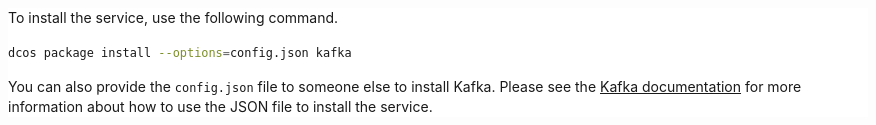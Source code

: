 
To install the service, use the following command.

```bash
dcos package install --options=config.json kafka
```

You can also provide the `config.json` file to someone else to install Kafka. Please see the [Kafka documentation](/services/kafka/v1.1.19.1-0.10.1.0/install-and-customize/) for more information about how to use the JSON file to install the service.
